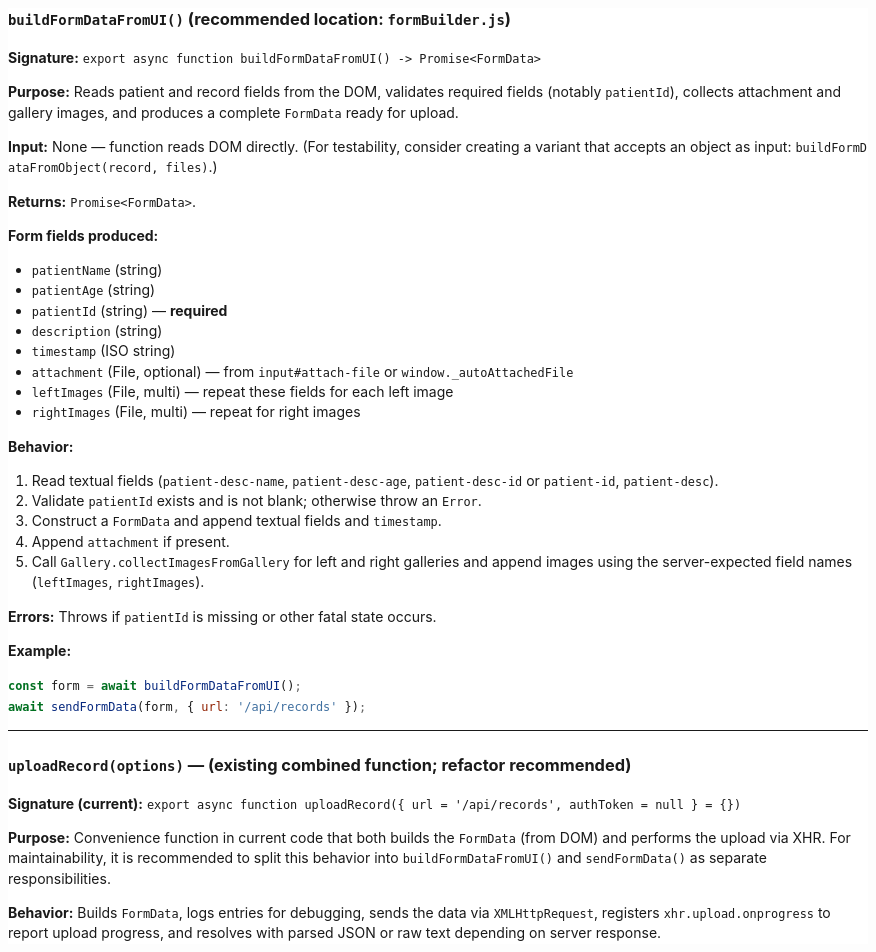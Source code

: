 
### `buildFormDataFromUI()` (recommended location: `formBuilder.js`)

**Signature:** `export async function buildFormDataFromUI() -> Promise<FormData>`

**Purpose:** Reads patient and record fields from the DOM, validates required fields (notably `patientId`), collects attachment and gallery images, and produces a complete `FormData` ready for upload.

**Input:** None — function reads DOM directly. (For testability, consider creating a variant that accepts an object as input: `buildFormDataFromObject(record, files)`.)

**Returns:** `Promise<FormData>`.

**Form fields produced:**
- `patientName` (string)
- `patientAge` (string)
- `patientId` (string) — **required**
- `description` (string)
- `timestamp` (ISO string)
- `attachment` (File, optional) — from `input#attach-file` or `window._autoAttachedFile`
- `leftImages` (File, multi) — repeat these fields for each left image
- `rightImages` (File, multi) — repeat for right images

**Behavior:**
1. Read textual fields (`patient-desc-name`, `patient-desc-age`, `patient-desc-id` or `patient-id`, `patient-desc`).
2. Validate `patientId` exists and is not blank; otherwise throw an `Error`.
3. Construct a `FormData` and append textual fields and `timestamp`.
4. Append `attachment` if present.
5. Call `Gallery.collectImagesFromGallery` for left and right galleries and append images using the server-expected field names (`leftImages`, `rightImages`).

**Errors:** Throws if `patientId` is missing or other fatal state occurs.

**Example:**
```js
const form = await buildFormDataFromUI();
await sendFormData(form, { url: '/api/records' });
```

---

### `uploadRecord(options)` — (existing combined function; refactor recommended)

**Signature (current):** `export async function uploadRecord({ url = '/api/records', authToken = null } = {})`

**Purpose:** Convenience function in current code that both builds the `FormData` (from DOM) and performs the upload via XHR. For maintainability, it is recommended to split this behavior into `buildFormDataFromUI()` and `sendFormData()` as separate responsibilities.

**Behavior:** Builds `FormData`, logs entries for debugging, sends the data via `XMLHttpRequest`, registers `xhr.upload.onprogress` to report upload progress, and resolves with parsed JSON or raw text depending on server response.
